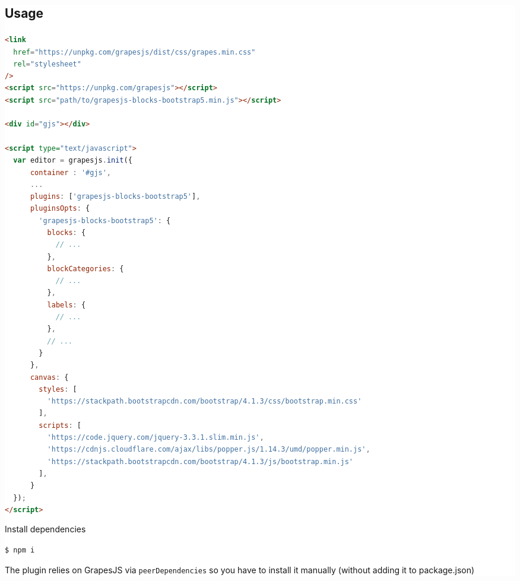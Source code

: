 ## Usage

```html
<link
  href="https://unpkg.com/grapesjs/dist/css/grapes.min.css"
  rel="stylesheet"
/>
<script src="https://unpkg.com/grapesjs"></script>
<script src="path/to/grapesjs-blocks-bootstrap5.min.js"></script>

<div id="gjs"></div>

<script type="text/javascript">
  var editor = grapesjs.init({
      container : '#gjs',
      ...
      plugins: ['grapesjs-blocks-bootstrap5'],
      pluginsOpts: {
        'grapesjs-blocks-bootstrap5': {
          blocks: {
            // ...
          },
          blockCategories: {
            // ...
          },
          labels: {
            // ...
          },
          // ...
        }
      },
      canvas: {
        styles: [
          'https://stackpath.bootstrapcdn.com/bootstrap/4.1.3/css/bootstrap.min.css'
        ],
        scripts: [
          'https://code.jquery.com/jquery-3.3.1.slim.min.js',
          'https://cdnjs.cloudflare.com/ajax/libs/popper.js/1.14.3/umd/popper.min.js',
          'https://stackpath.bootstrapcdn.com/bootstrap/4.1.3/js/bootstrap.min.js'
        ],
      }
  });
</script>
```

Install dependencies

```sh
$ npm i
```

The plugin relies on GrapesJS via `peerDependencies` so you have to install it manually (without adding it to package.json)
